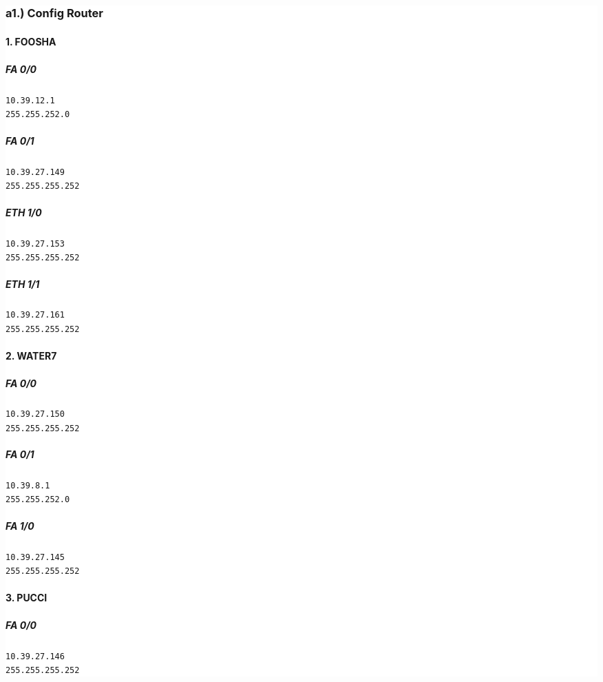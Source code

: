 ### a1.) Config Router


#### 1. FOOSHA

##### FA 0/0
```
10.39.12.1
255.255.252.0
```

##### FA 0/1
```
10.39.27.149
255.255.255.252
```

##### ETH 1/0
```
10.39.27.153
255.255.255.252
```

##### ETH 1/1
```
10.39.27.161
255.255.255.252
```

#### 2. WATER7

##### FA 0/0
```
10.39.27.150
255.255.255.252
```

##### FA 0/1
```
10.39.8.1
255.255.252.0
```

##### FA 1/0
```
10.39.27.145
255.255.255.252
```


#### 3. PUCCI

##### FA 0/0
```
10.39.27.146
255.255.255.252
```
